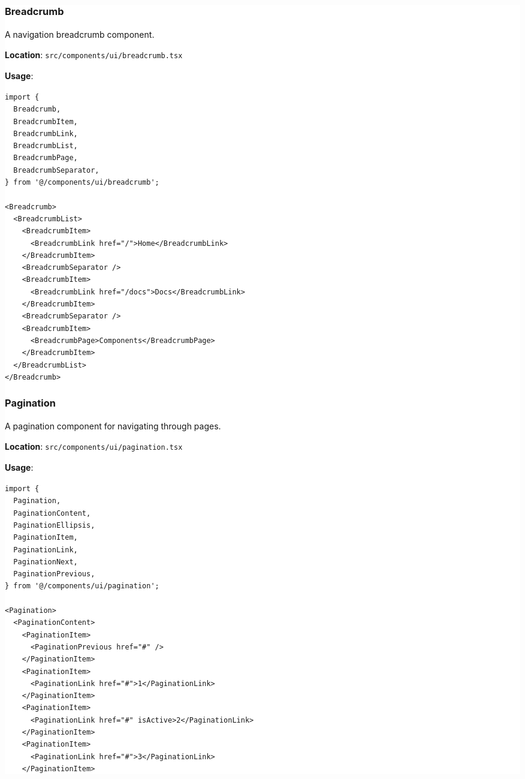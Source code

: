 ### Breadcrumb

A navigation breadcrumb component.

**Location**: `src/components/ui/breadcrumb.tsx`

**Usage**:
```tsx
import {
  Breadcrumb,
  BreadcrumbItem,
  BreadcrumbLink,
  BreadcrumbList,
  BreadcrumbPage,
  BreadcrumbSeparator,
} from '@/components/ui/breadcrumb';

<Breadcrumb>
  <BreadcrumbList>
    <BreadcrumbItem>
      <BreadcrumbLink href="/">Home</BreadcrumbLink>
    </BreadcrumbItem>
    <BreadcrumbSeparator />
    <BreadcrumbItem>
      <BreadcrumbLink href="/docs">Docs</BreadcrumbLink>
    </BreadcrumbItem>
    <BreadcrumbSeparator />
    <BreadcrumbItem>
      <BreadcrumbPage>Components</BreadcrumbPage>
    </BreadcrumbItem>
  </BreadcrumbList>
</Breadcrumb>
```

### Pagination

A pagination component for navigating through pages.

**Location**: `src/components/ui/pagination.tsx`

**Usage**:
```tsx
import {
  Pagination,
  PaginationContent,
  PaginationEllipsis,
  PaginationItem,
  PaginationLink,
  PaginationNext,
  PaginationPrevious,
} from '@/components/ui/pagination';

<Pagination>
  <PaginationContent>
    <PaginationItem>
      <PaginationPrevious href="#" />
    </PaginationItem>
    <PaginationItem>
      <PaginationLink href="#">1</PaginationLink>
    </PaginationItem>
    <PaginationItem>
      <PaginationLink href="#" isActive>2</PaginationLink>
    </PaginationItem>
    <PaginationItem>
      <PaginationLink href="#">3</PaginationLink>
    </PaginationItem>
```